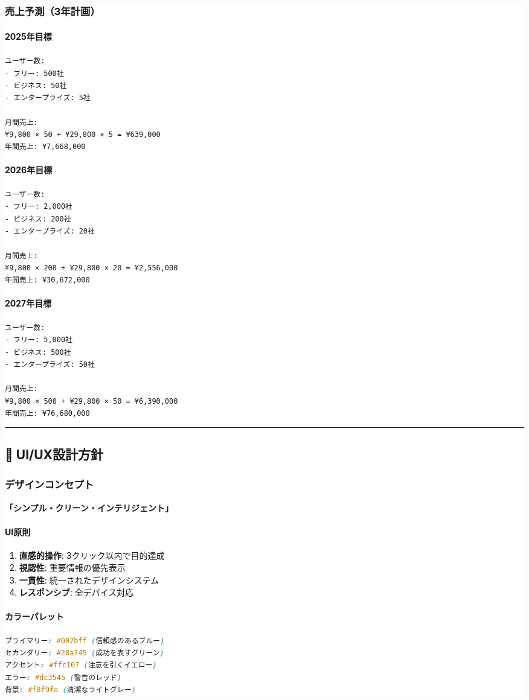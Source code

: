 ### 売上予測（3年計画）

#### 2025年目標
```
ユーザー数:
- フリー: 500社
- ビジネス: 50社 
- エンタープライズ: 5社

月間売上:
¥9,800 × 50 + ¥29,800 × 5 = ¥639,000
年間売上: ¥7,668,000
```

#### 2026年目標  
```
ユーザー数:
- フリー: 2,000社
- ビジネス: 200社
- エンタープライズ: 20社

月間売上:
¥9,800 × 200 + ¥29,800 × 20 = ¥2,556,000  
年間売上: ¥30,672,000
```

#### 2027年目標
```
ユーザー数:
- フリー: 5,000社  
- ビジネス: 500社
- エンタープライズ: 50社

月間売上:
¥9,800 × 500 + ¥29,800 × 50 = ¥6,390,000
年間売上: ¥76,680,000
```

---

## 🎨 UI/UX設計方針

### デザインコンセプト
**「シンプル・クリーン・インテリジェント」**

#### UI原則
1. **直感的操作**: 3クリック以内で目的達成
2. **視認性**: 重要情報の優先表示  
3. **一貫性**: 統一されたデザインシステム
4. **レスポンシブ**: 全デバイス対応

#### カラーパレット
```css
プライマリー: #007bff (信頼感のあるブルー)
セカンダリー: #28a745 (成功を表すグリーン)  
アクセント: #ffc107 (注意を引くイエロー)
エラー: #dc3545 (警告のレッド)
背景: #f8f9fa (清潔なライトグレー)
```
